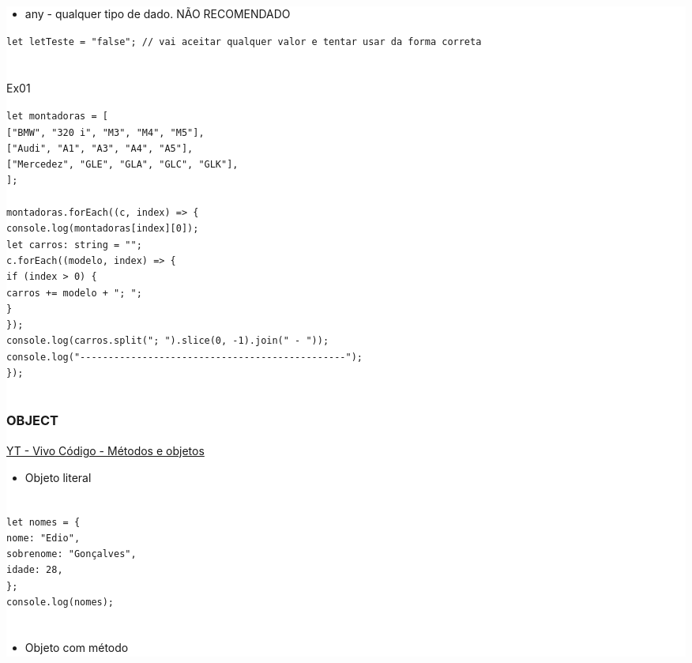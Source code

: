 #

- any - qualquer tipo de dado. NÃO RECOMENDADO

```
let letTeste = "false"; // vai aceitar qualquer valor e tentar usar da forma correta
```

#

Ex01

```
let montadoras = [
["BMW", "320 i", "M3", "M4", "M5"],
["Audi", "A1", "A3", "A4", "A5"],
["Mercedez", "GLE", "GLA", "GLC", "GLK"],
];

montadoras.forEach((c, index) => {
console.log(montadoras[index][0]);
let carros: string = "";
c.forEach((modelo, index) => {
if (index > 0) {
carros += modelo + "; ";
}
});
console.log(carros.split("; ").slice(0, -1).join(" - "));
console.log("-----------------------------------------------");
});

```

#

### OBJECT

<a href="https://www.youtube.com/watch?v=xPtypgipUls&list=PLTULYczsbNmoLrNyVESgaqJTxMUEPl9Gv&index=5">YT - Vivo Código - Métodos e objetos</a>

- Objeto literal

```

let nomes = {
nome: "Edio",
sobrenome: "Gonçalves",
idade: 28,
};
console.log(nomes);

```

#

- Objeto com método
